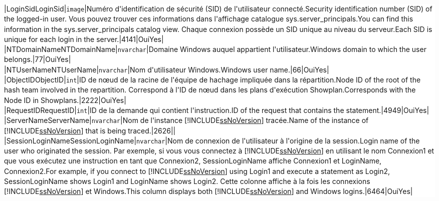 |<span data-ttu-id="7e974-187">LoginSid</span><span class="sxs-lookup"><span data-stu-id="7e974-187">LoginSid</span></span>|`image`|<span data-ttu-id="7e974-188">Numéro d'identification de sécurité (SID) de l'utilisateur connecté.</span><span class="sxs-lookup"><span data-stu-id="7e974-188">Security identification number (SID) of the logged-in user.</span></span> <span data-ttu-id="7e974-189">Vous pouvez trouver ces informations dans l'affichage catalogue sys.server_principals.</span><span class="sxs-lookup"><span data-stu-id="7e974-189">You can find this information in the sys.server_principals catalog view.</span></span> <span data-ttu-id="7e974-190">Chaque connexion possède un SID unique au niveau du serveur.</span><span class="sxs-lookup"><span data-stu-id="7e974-190">Each SID is unique for each login in the server.</span></span>|<span data-ttu-id="7e974-191">41</span><span class="sxs-lookup"><span data-stu-id="7e974-191">41</span></span>|<span data-ttu-id="7e974-192">Oui</span><span class="sxs-lookup"><span data-stu-id="7e974-192">Yes</span></span>|  
|<span data-ttu-id="7e974-193">NTDomainName</span><span class="sxs-lookup"><span data-stu-id="7e974-193">NTDomainName</span></span>|`nvarchar`|<span data-ttu-id="7e974-194">Domaine Windows auquel appartient l'utilisateur.</span><span class="sxs-lookup"><span data-stu-id="7e974-194">Windows domain to which the user belongs.</span></span>|<span data-ttu-id="7e974-195">7</span><span class="sxs-lookup"><span data-stu-id="7e974-195">7</span></span>|<span data-ttu-id="7e974-196">Oui</span><span class="sxs-lookup"><span data-stu-id="7e974-196">Yes</span></span>|  
|<span data-ttu-id="7e974-197">NTUserName</span><span class="sxs-lookup"><span data-stu-id="7e974-197">NTUserName</span></span>|`nvarchar`|<span data-ttu-id="7e974-198">Nom d'utilisateur Windows.</span><span class="sxs-lookup"><span data-stu-id="7e974-198">Windows user name.</span></span>|<span data-ttu-id="7e974-199">6</span><span class="sxs-lookup"><span data-stu-id="7e974-199">6</span></span>|<span data-ttu-id="7e974-200">Oui</span><span class="sxs-lookup"><span data-stu-id="7e974-200">Yes</span></span>|  
|<span data-ttu-id="7e974-201">ObjectID</span><span class="sxs-lookup"><span data-stu-id="7e974-201">ObjectID</span></span>|`int`|<span data-ttu-id="7e974-202">ID de nœud de la racine de l'équipe de hachage impliquée dans la répartition.</span><span class="sxs-lookup"><span data-stu-id="7e974-202">Node ID of the root of the hash team involved in the repartition.</span></span> <span data-ttu-id="7e974-203">Correspond à l'ID de nœud dans les plans d'exécution Showplan.</span><span class="sxs-lookup"><span data-stu-id="7e974-203">Corresponds with the Node ID in Showplans.</span></span>|<span data-ttu-id="7e974-204">22</span><span class="sxs-lookup"><span data-stu-id="7e974-204">22</span></span>|<span data-ttu-id="7e974-205">Oui</span><span class="sxs-lookup"><span data-stu-id="7e974-205">Yes</span></span>|  
|<span data-ttu-id="7e974-206">RequestID</span><span class="sxs-lookup"><span data-stu-id="7e974-206">RequestID</span></span>|`int`|<span data-ttu-id="7e974-207">ID de la demande qui contient l'instruction.</span><span class="sxs-lookup"><span data-stu-id="7e974-207">ID of the request that contains the statement.</span></span>|<span data-ttu-id="7e974-208">49</span><span class="sxs-lookup"><span data-stu-id="7e974-208">49</span></span>|<span data-ttu-id="7e974-209">Oui</span><span class="sxs-lookup"><span data-stu-id="7e974-209">Yes</span></span>|  
|<span data-ttu-id="7e974-210">ServerName</span><span class="sxs-lookup"><span data-stu-id="7e974-210">ServerName</span></span>|`nvarchar`|<span data-ttu-id="7e974-211">Nom de l'instance [!INCLUDE[ssNoVersion](../../includes/ssnoversion-md.md)] tracée.</span><span class="sxs-lookup"><span data-stu-id="7e974-211">Name of the instance of [!INCLUDE[ssNoVersion](../../includes/ssnoversion-md.md)] that is being traced.</span></span>|<span data-ttu-id="7e974-212">26</span><span class="sxs-lookup"><span data-stu-id="7e974-212">26</span></span>||  
|<span data-ttu-id="7e974-213">SessionLoginName</span><span class="sxs-lookup"><span data-stu-id="7e974-213">SessionLoginName</span></span>|`nvarchar`|<span data-ttu-id="7e974-214">Nom de connexion de l'utilisateur à l'origine de la session.</span><span class="sxs-lookup"><span data-stu-id="7e974-214">Login name of the user who originated the session.</span></span> <span data-ttu-id="7e974-215">Par exemple, si vous vous connectez à [!INCLUDE[ssNoVersion](../../includes/ssnoversion-md.md)] en utilisant le nom Connexion1 et que vous exécutez une instruction en tant que Connexion2, SessionLoginName affiche Connexion1 et LoginName, Connexion2.</span><span class="sxs-lookup"><span data-stu-id="7e974-215">For example, if you connect to [!INCLUDE[ssNoVersion](../../includes/ssnoversion-md.md)] using Login1 and execute a statement as Login2, SessionLoginName shows Login1 and LoginName shows Login2.</span></span> <span data-ttu-id="7e974-216">Cette colonne affiche à la fois les connexions [!INCLUDE[ssNoVersion](../../includes/ssnoversion-md.md)] et Windows.</span><span class="sxs-lookup"><span data-stu-id="7e974-216">This column displays both [!INCLUDE[ssNoVersion](../../includes/ssnoversion-md.md)] and Windows logins.</span></span>|<span data-ttu-id="7e974-217">64</span><span class="sxs-lookup"><span data-stu-id="7e974-217">64</span></span>|<span data-ttu-id="7e974-218">Oui</span><span class="sxs-lookup"><span data-stu-id="7e974-218">Yes</span></span>|  